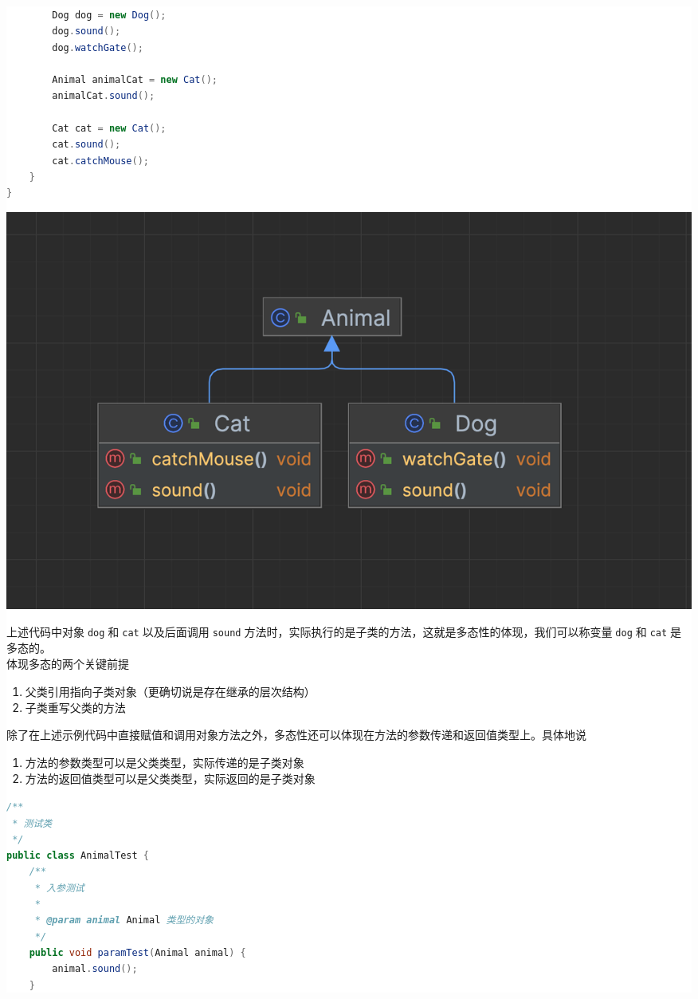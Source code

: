 ```java
        Dog dog = new Dog();
        dog.sound();
        dog.watchGate();

        Animal animalCat = new Cat();
        animalCat.sound();

        Cat cat = new Cat();
        cat.sound();
        cat.catchMouse();
    }
}
```

![img](asserts/Snipaste_2024-04-16_09-39-31.png)

上述代码中对象 `dog` 和 `cat` 以及后面调用 `sound` 方法时，实际执行的是子类的方法，这就是多态性的体现，我们可以称变量 `dog` 和 `cat` 是多态的。  
体现多态的两个关键前提

1. 父类引用指向子类对象（更确切说是存在继承的层次结构）
2. 子类重写父类的方法

除了在上述示例代码中直接赋值和调用对象方法之外，多态性还可以体现在方法的参数传递和返回值类型上。具体地说

1. 方法的参数类型可以是父类类型，实际传递的是子类对象
2. 方法的返回值类型可以是父类类型，实际返回的是子类对象

```java
/**
 * 测试类
 */
public class AnimalTest {
    /**
     * 入参测试
     *
     * @param animal Animal 类型的对象
     */
    public void paramTest(Animal animal) {
        animal.sound();
    }
```
